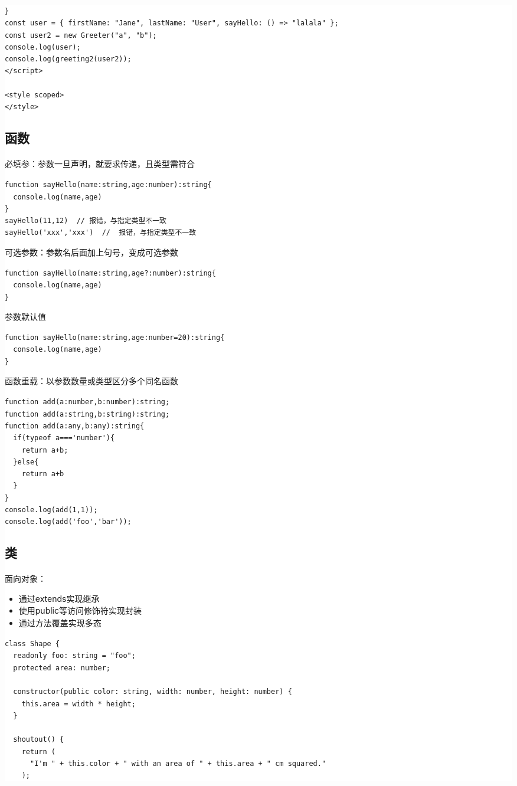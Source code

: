 ```
}
const user = { firstName: "Jane", lastName: "User", sayHello: () => "lalala" };
const user2 = new Greeter("a", "b");
console.log(user);
console.log(greeting2(user2));
</script>

<style scoped>
</style>
```
## 函数
必填参：参数一旦声明，就要求传递，且类型需符合
```
function sayHello(name:string,age:number):string{
  console.log(name,age)
}
sayHello(11,12)  // 报错，与指定类型不一致
sayHello('xxx','xxx')  //  报错，与指定类型不一致
```
可选参数：参数名后面加上句号，变成可选参数
```
function sayHello(name:string,age?:number):string{
  console.log(name,age)
}
```
参数默认值
```
function sayHello(name:string,age:number=20):string{
  console.log(name,age)
}
```
函数重载：以参数数量或类型区分多个同名函数
```
function add(a:number,b:number):string;
function add(a:string,b:string):string;
function add(a:any,b:any):string{
  if(typeof a==='number'){
    return a+b;
  }else{
    return a+b
  }
}
console.log(add(1,1));
console.log(add('foo','bar'));
```
## 类
面向对象：
- 通过extends实现继承
- 使用public等访问修饰符实现封装
- 通过方法覆盖实现多态
```
class Shape {
  readonly foo: string = "foo";
  protected area: number;

  constructor(public color: string, width: number, height: number) {
    this.area = width * height;
  }

  shoutout() {
    return (
      "I'm " + this.color + " with an area of " + this.area + " cm squared."
    );
```